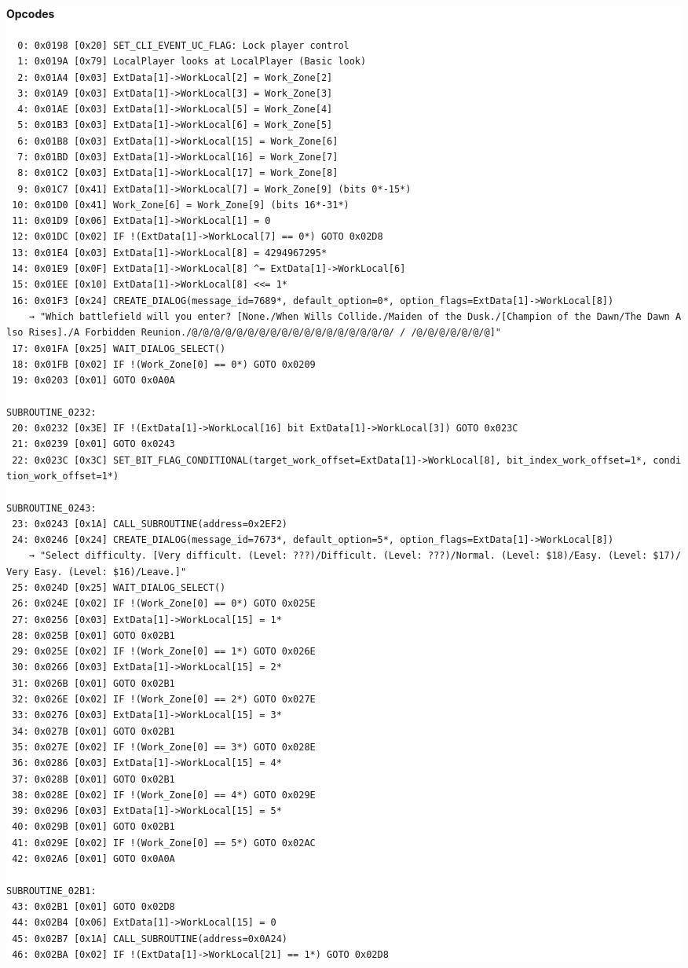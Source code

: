 #### Opcodes

```
  0: 0x0198 [0x20] SET_CLI_EVENT_UC_FLAG: Lock player control
  1: 0x019A [0x79] LocalPlayer looks at LocalPlayer (Basic look)
  2: 0x01A4 [0x03] ExtData[1]->WorkLocal[2] = Work_Zone[2]
  3: 0x01A9 [0x03] ExtData[1]->WorkLocal[3] = Work_Zone[3]
  4: 0x01AE [0x03] ExtData[1]->WorkLocal[5] = Work_Zone[4]
  5: 0x01B3 [0x03] ExtData[1]->WorkLocal[6] = Work_Zone[5]
  6: 0x01B8 [0x03] ExtData[1]->WorkLocal[15] = Work_Zone[6]
  7: 0x01BD [0x03] ExtData[1]->WorkLocal[16] = Work_Zone[7]
  8: 0x01C2 [0x03] ExtData[1]->WorkLocal[17] = Work_Zone[8]
  9: 0x01C7 [0x41] ExtData[1]->WorkLocal[7] = Work_Zone[9] (bits 0*-15*)
 10: 0x01D0 [0x41] Work_Zone[6] = Work_Zone[9] (bits 16*-31*)
 11: 0x01D9 [0x06] ExtData[1]->WorkLocal[1] = 0
 12: 0x01DC [0x02] IF !(ExtData[1]->WorkLocal[7] == 0*) GOTO 0x02D8
 13: 0x01E4 [0x03] ExtData[1]->WorkLocal[8] = 4294967295*
 14: 0x01E9 [0x0F] ExtData[1]->WorkLocal[8] ^= ExtData[1]->WorkLocal[6]
 15: 0x01EE [0x10] ExtData[1]->WorkLocal[8] <<= 1*
 16: 0x01F3 [0x24] CREATE_DIALOG(message_id=7689*, default_option=0*, option_flags=ExtData[1]->WorkLocal[8])
    → "Which battlefield will you enter? [None./When Wills Collide./Maiden of the Dusk./[Champion of the Dawn/The Dawn Also Rises]./A Forbidden Reunion./@/@/@/@/@/@/@/@/@/@/@/@/@/@/@/@/@/@/ / /@/@/@/@/@/@/@]"
 17: 0x01FA [0x25] WAIT_DIALOG_SELECT()
 18: 0x01FB [0x02] IF !(Work_Zone[0] == 0*) GOTO 0x0209
 19: 0x0203 [0x01] GOTO 0x0A0A

SUBROUTINE_0232:
 20: 0x0232 [0x3E] IF !(ExtData[1]->WorkLocal[16] bit ExtData[1]->WorkLocal[3]) GOTO 0x023C
 21: 0x0239 [0x01] GOTO 0x0243
 22: 0x023C [0x3C] SET_BIT_FLAG_CONDITIONAL(target_work_offset=ExtData[1]->WorkLocal[8], bit_index_work_offset=1*, condition_work_offset=1*)

SUBROUTINE_0243:
 23: 0x0243 [0x1A] CALL_SUBROUTINE(address=0x2EF2)
 24: 0x0246 [0x24] CREATE_DIALOG(message_id=7673*, default_option=5*, option_flags=ExtData[1]->WorkLocal[8])
    → "Select difficulty. [Very difficult. (Level: ???)/Difficult. (Level: ???)/Normal. (Level: $18)/Easy. (Level: $17)/Very Easy. (Level: $16)/Leave.]"
 25: 0x024D [0x25] WAIT_DIALOG_SELECT()
 26: 0x024E [0x02] IF !(Work_Zone[0] == 0*) GOTO 0x025E
 27: 0x0256 [0x03] ExtData[1]->WorkLocal[15] = 1*
 28: 0x025B [0x01] GOTO 0x02B1
 29: 0x025E [0x02] IF !(Work_Zone[0] == 1*) GOTO 0x026E
 30: 0x0266 [0x03] ExtData[1]->WorkLocal[15] = 2*
 31: 0x026B [0x01] GOTO 0x02B1
 32: 0x026E [0x02] IF !(Work_Zone[0] == 2*) GOTO 0x027E
 33: 0x0276 [0x03] ExtData[1]->WorkLocal[15] = 3*
 34: 0x027B [0x01] GOTO 0x02B1
 35: 0x027E [0x02] IF !(Work_Zone[0] == 3*) GOTO 0x028E
 36: 0x0286 [0x03] ExtData[1]->WorkLocal[15] = 4*
 37: 0x028B [0x01] GOTO 0x02B1
 38: 0x028E [0x02] IF !(Work_Zone[0] == 4*) GOTO 0x029E
 39: 0x0296 [0x03] ExtData[1]->WorkLocal[15] = 5*
 40: 0x029B [0x01] GOTO 0x02B1
 41: 0x029E [0x02] IF !(Work_Zone[0] == 5*) GOTO 0x02AC
 42: 0x02A6 [0x01] GOTO 0x0A0A

SUBROUTINE_02B1:
 43: 0x02B1 [0x01] GOTO 0x02D8
 44: 0x02B4 [0x06] ExtData[1]->WorkLocal[15] = 0
 45: 0x02B7 [0x1A] CALL_SUBROUTINE(address=0x0A24)
 46: 0x02BA [0x02] IF !(ExtData[1]->WorkLocal[21] == 1*) GOTO 0x02D8
```